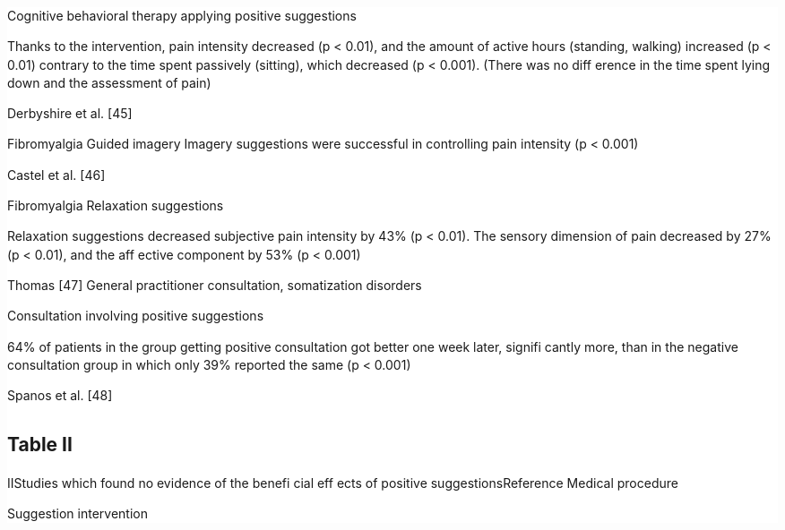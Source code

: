 Cognitive behavioral 
therapy applying 
positive suggestions 

Thanks to the intervention, pain intensity decreased (p < 0.01), 
and the amount of active hours (standing, walking) increased 
(p < 0.01) contrary to the time spent passively (sitting), which 
decreased (p < 0.001). (There was no diff erence in the time spent 
lying down and the assessment of pain) 

Derbyshire et 
al. [45] 

Fibromyalgia 
Guided imagery 
Imagery suggestions were successful in controlling pain intensity 
(p < 0.001) 

Castel et al. 
[46] 

Fibromyalgia 
Relaxation 
suggestions 

Relaxation suggestions decreased subjective pain intensity by 
43% (p < 0.01). The sensory dimension of pain decreased by 27% 
(p < 0.01), and the aff ective component by 53% (p < 0.001) 

Thomas [47] 
General 
practitioner 
consultation, 
somatization 
disorders 

Consultation 
involving positive 
suggestions 

64% of patients in the group getting positive consultation got 
better one week later, signifi cantly more, than in the negative 
consultation group in which only 39% reported the same 
(p < 0.001) 

Spanos et al. 
[48] 



## Table II
IIStudies which found no evidence of the benefi cial eff ects of positive suggestionsReference 
Medical 
procedure 

Suggestion 
intervention 
